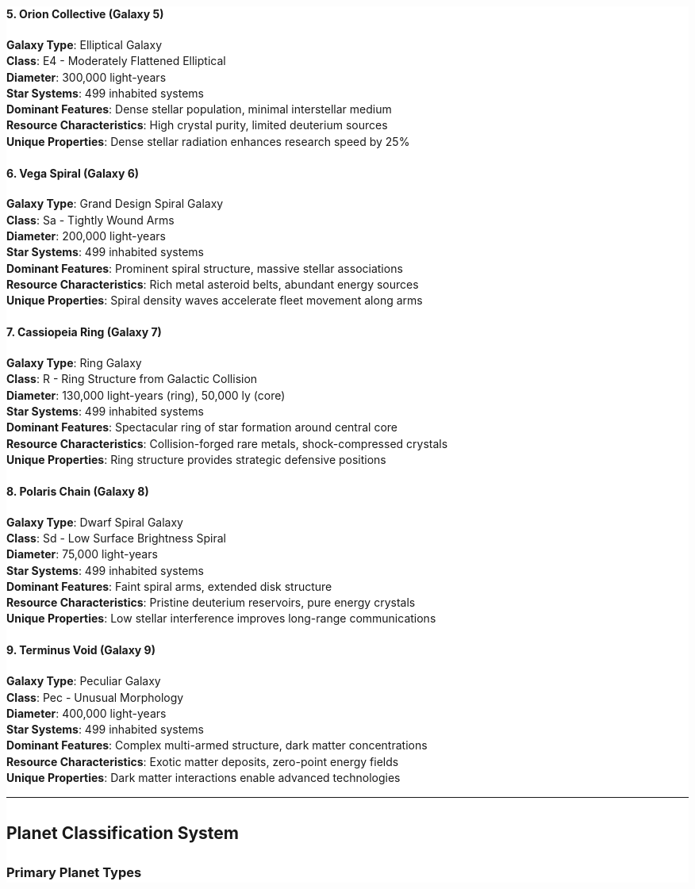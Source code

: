 #### 5. Orion Collective (Galaxy 5)
**Galaxy Type**: Elliptical Galaxy  
**Class**: E4 - Moderately Flattened Elliptical  
**Diameter**: 300,000 light-years  
**Star Systems**: 499 inhabited systems  
**Dominant Features**: Dense stellar population, minimal interstellar medium  
**Resource Characteristics**: High crystal purity, limited deuterium sources  
**Unique Properties**: Dense stellar radiation enhances research speed by 25%  

#### 6. Vega Spiral (Galaxy 6)
**Galaxy Type**: Grand Design Spiral Galaxy  
**Class**: Sa - Tightly Wound Arms  
**Diameter**: 200,000 light-years  
**Star Systems**: 499 inhabited systems  
**Dominant Features**: Prominent spiral structure, massive stellar associations  
**Resource Characteristics**: Rich metal asteroid belts, abundant energy sources  
**Unique Properties**: Spiral density waves accelerate fleet movement along arms  

#### 7. Cassiopeia Ring (Galaxy 7)
**Galaxy Type**: Ring Galaxy  
**Class**: R - Ring Structure from Galactic Collision  
**Diameter**: 130,000 light-years (ring), 50,000 ly (core)  
**Star Systems**: 499 inhabited systems  
**Dominant Features**: Spectacular ring of star formation around central core  
**Resource Characteristics**: Collision-forged rare metals, shock-compressed crystals  
**Unique Properties**: Ring structure provides strategic defensive positions  

#### 8. Polaris Chain (Galaxy 8)
**Galaxy Type**: Dwarf Spiral Galaxy  
**Class**: Sd - Low Surface Brightness Spiral  
**Diameter**: 75,000 light-years  
**Star Systems**: 499 inhabited systems  
**Dominant Features**: Faint spiral arms, extended disk structure  
**Resource Characteristics**: Pristine deuterium reservoirs, pure energy crystals  
**Unique Properties**: Low stellar interference improves long-range communications  

#### 9. Terminus Void (Galaxy 9)
**Galaxy Type**: Peculiar Galaxy  
**Class**: Pec - Unusual Morphology  
**Diameter**: 400,000 light-years  
**Star Systems**: 499 inhabited systems  
**Dominant Features**: Complex multi-armed structure, dark matter concentrations  
**Resource Characteristics**: Exotic matter deposits, zero-point energy fields  
**Unique Properties**: Dark matter interactions enable advanced technologies  

---

## Planet Classification System

### Primary Planet Types
